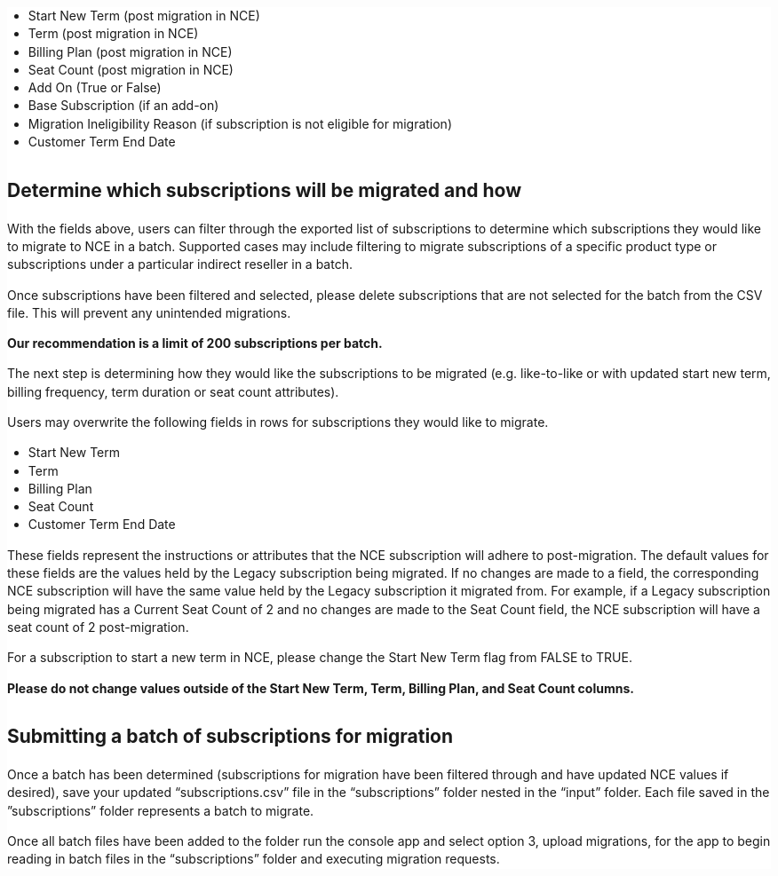 * Start New Term (post migration in NCE) 
* Term (post migration in NCE) 
* Billing Plan (post migration in NCE) 
* Seat Count (post migration in NCE) 
* Add On (True or False) 
* Base Subscription (if an add-on) 
* Migration Ineligibility Reason (if subscription is not eligible for migration)
* Customer Term End Date 

## Determine which subscriptions will be migrated and how 

With the fields above, users can filter through the exported list of subscriptions to determine which subscriptions they would like to migrate to NCE in a batch. Supported cases may include filtering to migrate subscriptions of a specific product type or subscriptions under a particular indirect reseller in a batch. 

Once subscriptions have been filtered and selected, please delete subscriptions that are not selected for the batch from the CSV file. This will prevent any unintended migrations. 

**Our recommendation is a limit of 200 subscriptions per batch.** 

The next step is determining how they would like the subscriptions to be migrated (e.g. like-to-like or with updated start new term, billing frequency, term duration or seat count attributes). 

Users may overwrite the following fields in rows for subscriptions they would like to migrate. 
* Start New Term 
* Term 
* Billing Plan 
* Seat Count 
* Customer Term End Date 

These fields represent the instructions or attributes that the NCE subscription will adhere to post-migration. The default values for these fields are the values held by the Legacy subscription being migrated. If no changes are made to a field, the corresponding NCE subscription will have the same value held by the Legacy subscription it migrated from. For example, if a Legacy subscription being migrated has a Current Seat Count of 2 and no changes are made to the Seat Count field, the NCE subscription will have a seat count of 2 post-migration. 

For a subscription to start a new term in NCE, please change the Start New Term flag from FALSE to TRUE. 

**Please do not change values outside of the Start New Term, Term, Billing Plan, and Seat Count columns.**

## Submitting a batch of subscriptions for migration 

Once a batch has been determined (subscriptions for migration have been filtered through and have updated NCE values if desired), save your updated “subscriptions.csv” file in the “subscriptions” folder nested in the “input” folder. Each file saved in the ”subscriptions” folder represents a batch to migrate. 

Once all batch files have been added to the folder run the console app and select option 3, upload migrations, for the app to begin reading in batch files in the “subscriptions” folder and executing migration requests. 
